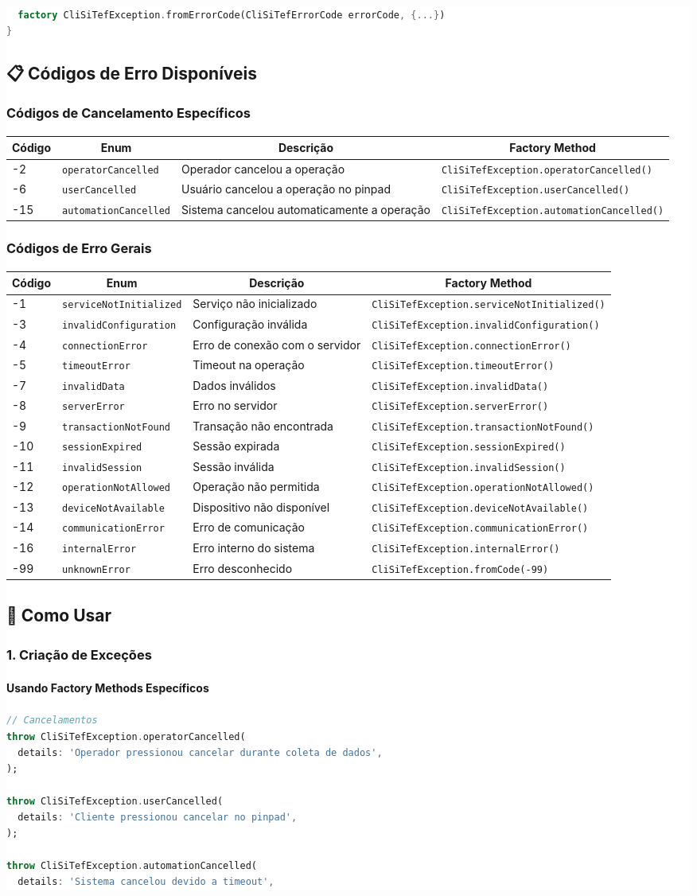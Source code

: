 ```dart
  factory CliSiTefException.fromErrorCode(CliSiTefErrorCode errorCode, {...})
}
```

## 📋 Códigos de Erro Disponíveis

### Códigos de Cancelamento Específicos

| Código | Enum | Descrição | Factory Method |
|--------|------|-----------|----------------|
| -2 | `operatorCancelled` | Operador cancelou a operação | `CliSiTefException.operatorCancelled()` |
| -6 | `userCancelled` | Usuário cancelou a operação no pinpad | `CliSiTefException.userCancelled()` |
| -15 | `automationCancelled` | Sistema cancelou automaticamente a operação | `CliSiTefException.automationCancelled()` |

### Códigos de Erro Gerais

| Código | Enum | Descrição | Factory Method |
|--------|------|-----------|----------------|
| -1 | `serviceNotInitialized` | Serviço não inicializado | `CliSiTefException.serviceNotInitialized()` |
| -3 | `invalidConfiguration` | Configuração inválida | `CliSiTefException.invalidConfiguration()` |
| -4 | `connectionError` | Erro de conexão com o servidor | `CliSiTefException.connectionError()` |
| -5 | `timeoutError` | Timeout na operação | `CliSiTefException.timeoutError()` |
| -7 | `invalidData` | Dados inválidos | `CliSiTefException.invalidData()` |
| -8 | `serverError` | Erro no servidor | `CliSiTefException.serverError()` |
| -9 | `transactionNotFound` | Transação não encontrada | `CliSiTefException.transactionNotFound()` |
| -10 | `sessionExpired` | Sessão expirada | `CliSiTefException.sessionExpired()` |
| -11 | `invalidSession` | Sessão inválida | `CliSiTefException.invalidSession()` |
| -12 | `operationNotAllowed` | Operação não permitida | `CliSiTefException.operationNotAllowed()` |
| -13 | `deviceNotAvailable` | Dispositivo não disponível | `CliSiTefException.deviceNotAvailable()` |
| -14 | `communicationError` | Erro de comunicação | `CliSiTefException.communicationError()` |
| -16 | `internalError` | Erro interno do sistema | `CliSiTefException.internalError()` |
| -99 | `unknownError` | Erro desconhecido | `CliSiTefException.fromCode(-99)` |

## 🔧 Como Usar

### 1. Criação de Exceções

#### Usando Factory Methods Específicos
```dart
// Cancelamentos
throw CliSiTefException.operatorCancelled(
  details: 'Operador pressionou cancelar durante coleta de dados',
);

throw CliSiTefException.userCancelled(
  details: 'Cliente pressionou cancelar no pinpad',
);

throw CliSiTefException.automationCancelled(
  details: 'Sistema cancelou devido a timeout',
```